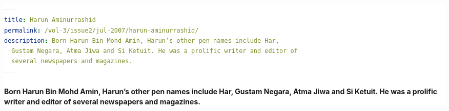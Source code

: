 ```yaml
---
title: Harun Aminurrashid
permalink: /vol-3/issue2/jul-2007/harun-aminurrashid/
description: Born Harun Bin Mohd Amin, Harun’s other pen names include Har,
  Gustam Negara, Atma Jiwa and Si Ketuit. He was a prolific writer and editor of
  several newspapers and magazines.
---
```

#### Born Harun Bin Mohd Amin, Harun’s other pen names include Har, Gustam Negara, Atma Jiwa and Si Ketuit. He was a prolific writer and editor of several newspapers and magazines.
